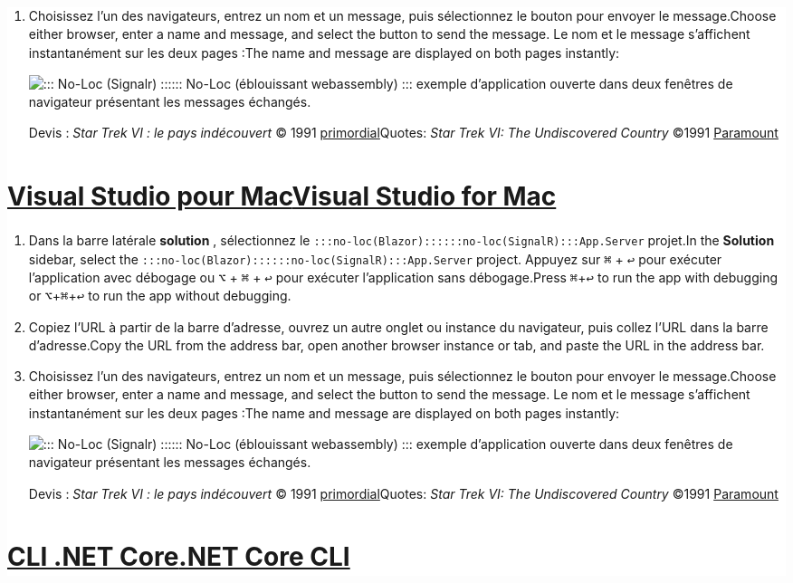 1. <span data-ttu-id="1d925-205">Choisissez l’un des navigateurs, entrez un nom et un message, puis sélectionnez le bouton pour envoyer le message.</span><span class="sxs-lookup"><span data-stu-id="1d925-205">Choose either browser, enter a name and message, and select the button to send the message.</span></span> <span data-ttu-id="1d925-206">Le nom et le message s’affichent instantanément sur les deux pages :</span><span class="sxs-lookup"><span data-stu-id="1d925-206">The name and message are displayed on both pages instantly:</span></span>

   ![::: No-Loc (Signalr) :::::: No-Loc (éblouissant webassembly) ::: exemple d’application ouverte dans deux fenêtres de navigateur présentant les messages échangés.](signalr-blazor-webassembly/_static/3.x/signalr-blazor-webassembly-finished.png)

   <span data-ttu-id="1d925-208">Devis : *Star Trek VI : le pays indécouvert* &copy; 1991 [primordial](https://www.paramountmovies.com/movies/star-trek-vi-the-undiscovered-country)</span><span class="sxs-lookup"><span data-stu-id="1d925-208">Quotes: *Star Trek VI: The Undiscovered Country* &copy;1991 [Paramount](https://www.paramountmovies.com/movies/star-trek-vi-the-undiscovered-country)</span></span>

# <a name="visual-studio-for-mac"></a>[<span data-ttu-id="1d925-209">Visual Studio pour Mac</span><span class="sxs-lookup"><span data-stu-id="1d925-209">Visual Studio for Mac</span></span>](#tab/visual-studio-mac)

1. <span data-ttu-id="1d925-210">Dans la barre latérale **solution** , sélectionnez le `:::no-loc(Blazor)::::::no-loc(SignalR):::App.Server` projet.</span><span class="sxs-lookup"><span data-stu-id="1d925-210">In the **Solution** sidebar, select the `:::no-loc(Blazor)::::::no-loc(SignalR):::App.Server` project.</span></span> <span data-ttu-id="1d925-211">Appuyez sur <kbd>⌘</kbd> + <kbd>↩</kbd> pour exécuter l’application avec débogage ou <kbd>⌥</kbd> + <kbd>⌘</kbd> + <kbd>↩</kbd> pour exécuter l’application sans débogage.</span><span class="sxs-lookup"><span data-stu-id="1d925-211">Press <kbd>⌘</kbd>+<kbd>↩</kbd> to run the app with debugging or <kbd>⌥</kbd>+<kbd>⌘</kbd>+<kbd>↩</kbd> to run the app without debugging.</span></span>

1. <span data-ttu-id="1d925-212">Copiez l’URL à partir de la barre d’adresse, ouvrez un autre onglet ou instance du navigateur, puis collez l’URL dans la barre d’adresse.</span><span class="sxs-lookup"><span data-stu-id="1d925-212">Copy the URL from the address bar, open another browser instance or tab, and paste the URL in the address bar.</span></span>

1. <span data-ttu-id="1d925-213">Choisissez l’un des navigateurs, entrez un nom et un message, puis sélectionnez le bouton pour envoyer le message.</span><span class="sxs-lookup"><span data-stu-id="1d925-213">Choose either browser, enter a name and message, and select the button to send the message.</span></span> <span data-ttu-id="1d925-214">Le nom et le message s’affichent instantanément sur les deux pages :</span><span class="sxs-lookup"><span data-stu-id="1d925-214">The name and message are displayed on both pages instantly:</span></span>

   ![::: No-Loc (Signalr) :::::: No-Loc (éblouissant webassembly) ::: exemple d’application ouverte dans deux fenêtres de navigateur présentant les messages échangés.](signalr-blazor-webassembly/_static/3.x/signalr-blazor-webassembly-finished.png)

   <span data-ttu-id="1d925-216">Devis : *Star Trek VI : le pays indécouvert* &copy; 1991 [primordial](https://www.paramountmovies.com/movies/star-trek-vi-the-undiscovered-country)</span><span class="sxs-lookup"><span data-stu-id="1d925-216">Quotes: *Star Trek VI: The Undiscovered Country* &copy;1991 [Paramount](https://www.paramountmovies.com/movies/star-trek-vi-the-undiscovered-country)</span></span>

# <a name="net-core-cli"></a>[<span data-ttu-id="1d925-217">CLI .NET Core</span><span class="sxs-lookup"><span data-stu-id="1d925-217">.NET Core CLI</span></span>](#tab/netcore-cli/)
